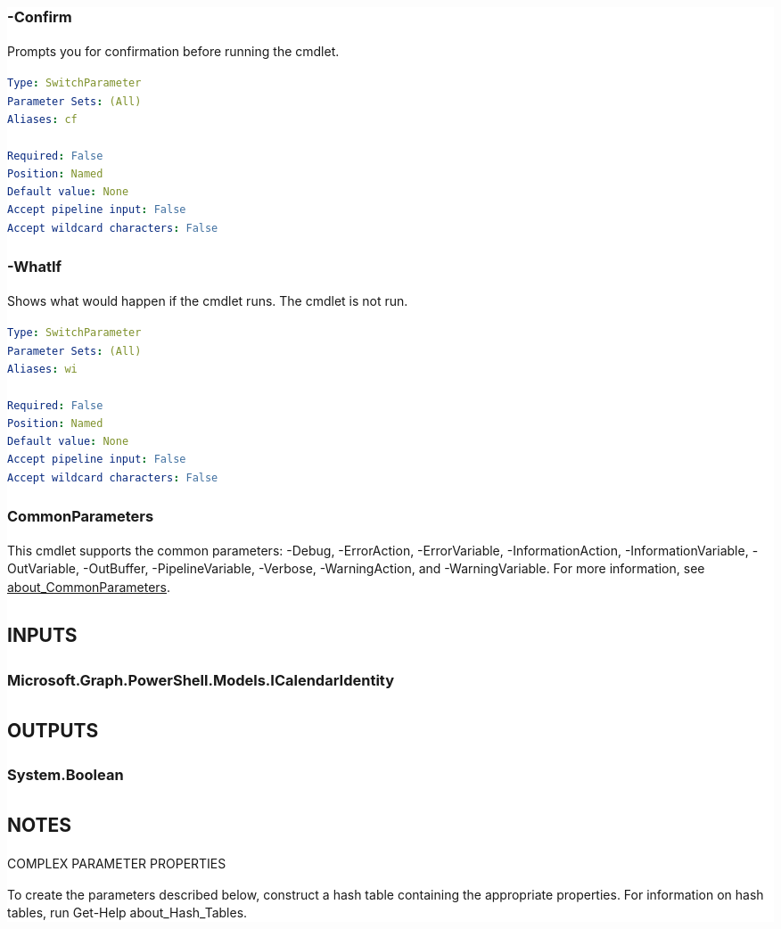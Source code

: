 ### -Confirm
Prompts you for confirmation before running the cmdlet.

```yaml
Type: SwitchParameter
Parameter Sets: (All)
Aliases: cf

Required: False
Position: Named
Default value: None
Accept pipeline input: False
Accept wildcard characters: False
```

### -WhatIf
Shows what would happen if the cmdlet runs.
The cmdlet is not run.

```yaml
Type: SwitchParameter
Parameter Sets: (All)
Aliases: wi

Required: False
Position: Named
Default value: None
Accept pipeline input: False
Accept wildcard characters: False
```

### CommonParameters
This cmdlet supports the common parameters: -Debug, -ErrorAction, -ErrorVariable, -InformationAction, -InformationVariable, -OutVariable, -OutBuffer, -PipelineVariable, -Verbose, -WarningAction, and -WarningVariable. For more information, see [about_CommonParameters](http://go.microsoft.com/fwlink/?LinkID=113216).

## INPUTS

### Microsoft.Graph.PowerShell.Models.ICalendarIdentity
## OUTPUTS

### System.Boolean
## NOTES
COMPLEX PARAMETER PROPERTIES

To create the parameters described below, construct a hash table containing the appropriate properties.
For information on hash tables, run Get-Help about_Hash_Tables.
